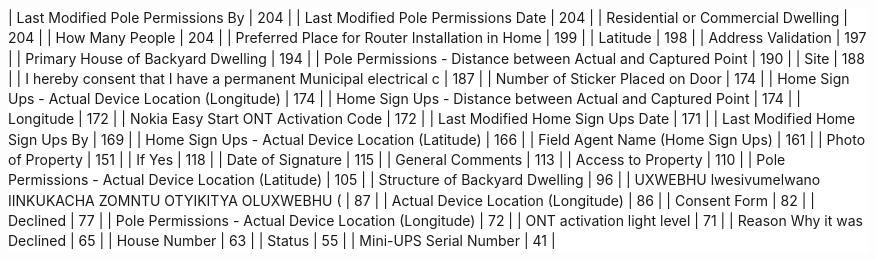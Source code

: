 | Last Modified Pole Permissions By | 204 |
| Last Modified Pole Permissions Date | 204 |
| Residential or Commercial Dwelling | 204 |
| How Many People | 204 |
| Preferred Place for Router Installation in Home | 199 |
| Latitude | 198 |
| Address Validation | 197 |
| Primary House of Backyard Dwelling | 194 |
| Pole Permissions - Distance between Actual and Captured Point | 190 |
| Site | 188 |
| I hereby consent that I have a permanent Municipal electrical c | 187 |
| Number of Sticker Placed on Door | 174 |
| Home Sign Ups - Actual Device Location (Longitude) | 174 |
| Home Sign Ups - Distance between Actual and Captured Point | 174 |
| Longitude | 172 |
| Nokia Easy Start ONT Activation Code | 172 |
| Last Modified Home Sign Ups Date | 171 |
| Last Modified Home Sign Ups By | 169 |
| Home Sign Ups - Actual Device Location (Latitude) | 166 |
| Field Agent Name (Home Sign Ups) | 161 |
| Photo of Property | 151 |
| If Yes | 118 |
| Date of Signature | 115 |
| General Comments | 113 |
| Access to Property | 110 |
| Pole Permissions - Actual Device Location (Latitude) | 105 |
| Structure of Backyard Dwelling | 96 |
| UXWEBHU lwesivumelwano IINKUKACHA ZOMNTU OTYIKITYA OLUXWEBHU ( | 87 |
| Actual Device Location (Longitude) | 86 |
| Consent Form | 82 |
| Declined | 77 |
| Pole Permissions - Actual Device Location (Longitude) | 72 |
| ONT activation light level | 71 |
| Reason Why it was Declined | 65 |
| House Number | 63 |
| Status | 55 |
| Mini-UPS Serial Number | 41 |